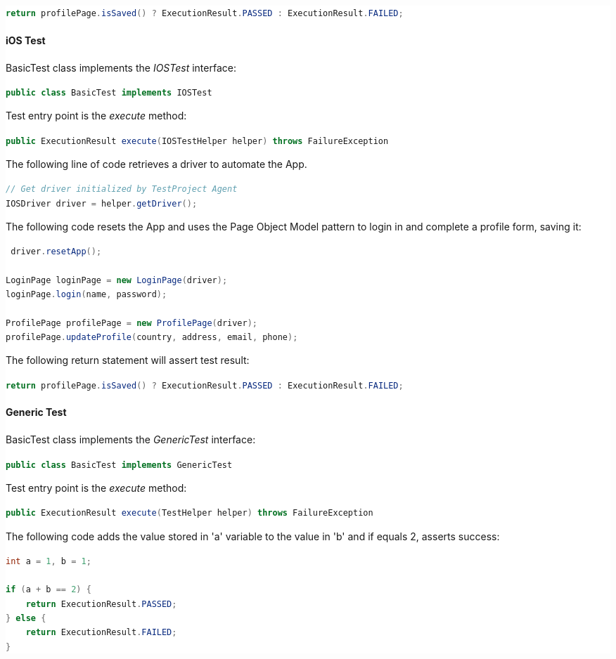 ```java
return profilePage.isSaved() ? ExecutionResult.PASSED : ExecutionResult.FAILED;
```

#### iOS Test

BasicTest class implements the _IOSTest_ interface:

```java
public class BasicTest implements IOSTest
```

Test entry point is the _execute_ method:

```java
public ExecutionResult execute(IOSTestHelper helper) throws FailureException
```

The following line of code retrieves a driver to automate the App.

```java
// Get driver initialized by TestProject Agent
IOSDriver driver = helper.getDriver();
```

The following code resets the App and uses the Page Object Model pattern to login in and complete a profile form, saving it:

```java
 driver.resetApp();

LoginPage loginPage = new LoginPage(driver);
loginPage.login(name, password);

ProfilePage profilePage = new ProfilePage(driver);
profilePage.updateProfile(country, address, email, phone);
```

The following return statement will assert test result:

```java
return profilePage.isSaved() ? ExecutionResult.PASSED : ExecutionResult.FAILED;
```

#### Generic Test

BasicTest class implements the _GenericTest_ interface:

```java
public class BasicTest implements GenericTest
```

Test entry point is the _execute_ method:

```java
public ExecutionResult execute(TestHelper helper) throws FailureException
```

The following code adds the value stored in 'a' variable to the value in 'b' and if equals 2, asserts success:

```java
int a = 1, b = 1;

if (a + b == 2) {
    return ExecutionResult.PASSED;
} else {
    return ExecutionResult.FAILED;
}
```
